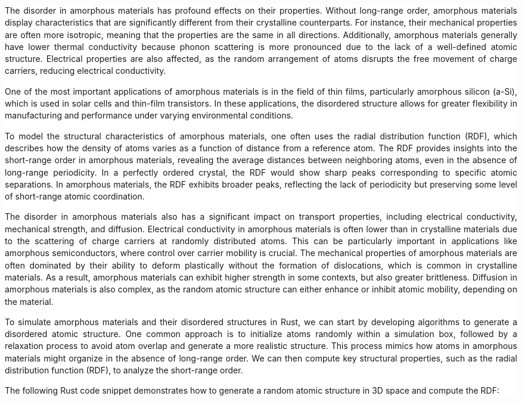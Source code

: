 <p style="text-align: justify;">
The disorder in amorphous materials has profound effects on their properties. Without long-range order, amorphous materials display characteristics that are significantly different from their crystalline counterparts. For instance, their mechanical properties are often more isotropic, meaning that the properties are the same in all directions. Additionally, amorphous materials generally have lower thermal conductivity because phonon scattering is more pronounced due to the lack of a well-defined atomic structure. Electrical properties are also affected, as the random arrangement of atoms disrupts the free movement of charge carriers, reducing electrical conductivity.
</p>

<p style="text-align: justify;">
One of the most important applications of amorphous materials is in the field of thin films, particularly amorphous silicon (a-Si), which is used in solar cells and thin-film transistors. In these applications, the disordered structure allows for greater flexibility in manufacturing and performance under varying environmental conditions.
</p>

<p style="text-align: justify;">
To model the structural characteristics of amorphous materials, one often uses the radial distribution function (RDF), which describes how the density of atoms varies as a function of distance from a reference atom. The RDF provides insights into the short-range order in amorphous materials, revealing the average distances between neighboring atoms, even in the absence of long-range periodicity. In a perfectly ordered crystal, the RDF would show sharp peaks corresponding to specific atomic separations. In amorphous materials, the RDF exhibits broader peaks, reflecting the lack of periodicity but preserving some level of short-range atomic coordination.
</p>

<p style="text-align: justify;">
The disorder in amorphous materials also has a significant impact on transport properties, including electrical conductivity, mechanical strength, and diffusion. Electrical conductivity in amorphous materials is often lower than in crystalline materials due to the scattering of charge carriers at randomly distributed atoms. This can be particularly important in applications like amorphous semiconductors, where control over carrier mobility is crucial. The mechanical properties of amorphous materials are often dominated by their ability to deform plastically without the formation of dislocations, which is common in crystalline materials. As a result, amorphous materials can exhibit higher strength in some contexts, but also greater brittleness. Diffusion in amorphous materials is also complex, as the random atomic structure can either enhance or inhibit atomic mobility, depending on the material.
</p>

<p style="text-align: justify;">
To simulate amorphous materials and their disordered structures in Rust, we can start by developing algorithms to generate a disordered atomic structure. One common approach is to initialize atoms randomly within a simulation box, followed by a relaxation process to avoid atom overlap and generate a more realistic structure. This process mimics how atoms in amorphous materials might organize in the absence of long-range order. We can then compute key structural properties, such as the radial distribution function (RDF), to analyze the short-range order.
</p>

<p style="text-align: justify;">
The following Rust code snippet demonstrates how to generate a random atomic structure in 3D space and compute the RDF:
</p>

